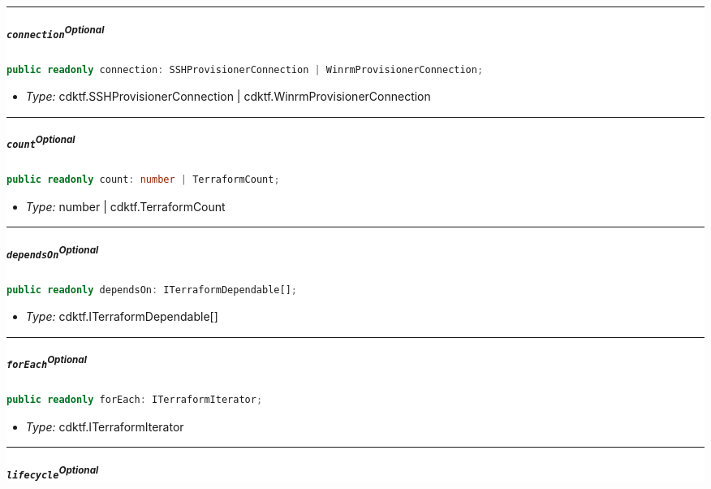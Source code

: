 
---

##### `connection`<sup>Optional</sup> <a name="connection" id="rhizo-co-terraform-provider-oci.dataOciComputeCloudAtCustomerCccInfrastructure.DataOciComputeCloudAtCustomerCccInfrastructureConfig.property.connection"></a>

```typescript
public readonly connection: SSHProvisionerConnection | WinrmProvisionerConnection;
```

- *Type:* cdktf.SSHProvisionerConnection | cdktf.WinrmProvisionerConnection

---

##### `count`<sup>Optional</sup> <a name="count" id="rhizo-co-terraform-provider-oci.dataOciComputeCloudAtCustomerCccInfrastructure.DataOciComputeCloudAtCustomerCccInfrastructureConfig.property.count"></a>

```typescript
public readonly count: number | TerraformCount;
```

- *Type:* number | cdktf.TerraformCount

---

##### `dependsOn`<sup>Optional</sup> <a name="dependsOn" id="rhizo-co-terraform-provider-oci.dataOciComputeCloudAtCustomerCccInfrastructure.DataOciComputeCloudAtCustomerCccInfrastructureConfig.property.dependsOn"></a>

```typescript
public readonly dependsOn: ITerraformDependable[];
```

- *Type:* cdktf.ITerraformDependable[]

---

##### `forEach`<sup>Optional</sup> <a name="forEach" id="rhizo-co-terraform-provider-oci.dataOciComputeCloudAtCustomerCccInfrastructure.DataOciComputeCloudAtCustomerCccInfrastructureConfig.property.forEach"></a>

```typescript
public readonly forEach: ITerraformIterator;
```

- *Type:* cdktf.ITerraformIterator

---

##### `lifecycle`<sup>Optional</sup> <a name="lifecycle" id="rhizo-co-terraform-provider-oci.dataOciComputeCloudAtCustomerCccInfrastructure.DataOciComputeCloudAtCustomerCccInfrastructureConfig.property.lifecycle"></a>
